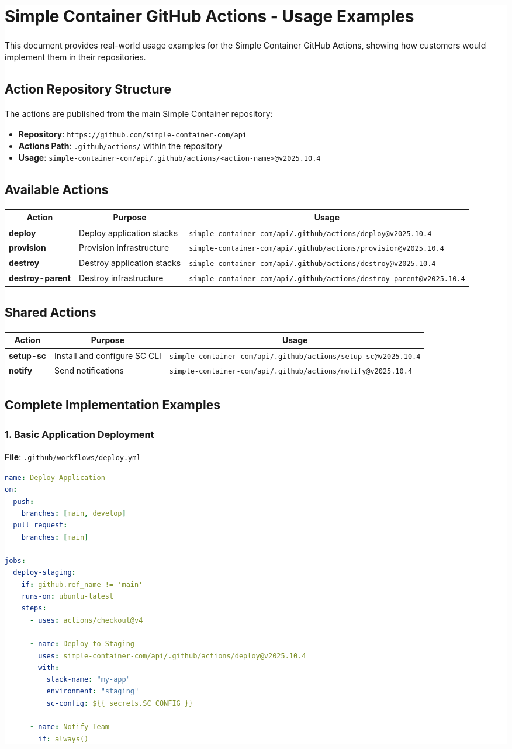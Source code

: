 # Simple Container GitHub Actions - Usage Examples

This document provides real-world usage examples for the Simple Container GitHub Actions, showing how customers would implement them in their repositories.

## Action Repository Structure

The actions are published from the main Simple Container repository:
- **Repository**: `https://github.com/simple-container-com/api`  
- **Actions Path**: `.github/actions/` within the repository
- **Usage**: `simple-container-com/api/.github/actions/<action-name>@v2025.10.4`

## Available Actions

| Action | Purpose | Usage |
|--------|---------|--------|
| **deploy** | Deploy application stacks | `simple-container-com/api/.github/actions/deploy@v2025.10.4` |
| **provision** | Provision infrastructure | `simple-container-com/api/.github/actions/provision@v2025.10.4` |
| **destroy** | Destroy application stacks | `simple-container-com/api/.github/actions/destroy@v2025.10.4` |
| **destroy-parent** | Destroy infrastructure | `simple-container-com/api/.github/actions/destroy-parent@v2025.10.4` |

## Shared Actions

| Action | Purpose | Usage |
|--------|---------|--------|
| **setup-sc** | Install and configure SC CLI | `simple-container-com/api/.github/actions/setup-sc@v2025.10.4` |
| **notify** | Send notifications | `simple-container-com/api/.github/actions/notify@v2025.10.4` |

## Complete Implementation Examples

### 1. Basic Application Deployment

**File**: `.github/workflows/deploy.yml`

```yaml
name: Deploy Application
on:
  push:
    branches: [main, develop]
  pull_request:
    branches: [main]

jobs:
  deploy-staging:
    if: github.ref_name != 'main'
    runs-on: ubuntu-latest
    steps:
      - uses: actions/checkout@v4
      
      - name: Deploy to Staging
        uses: simple-container-com/api/.github/actions/deploy@v2025.10.4
        with:
          stack-name: "my-app"
          environment: "staging"
          sc-config: ${{ secrets.SC_CONFIG }}
          
      - name: Notify Team
        if: always()
```